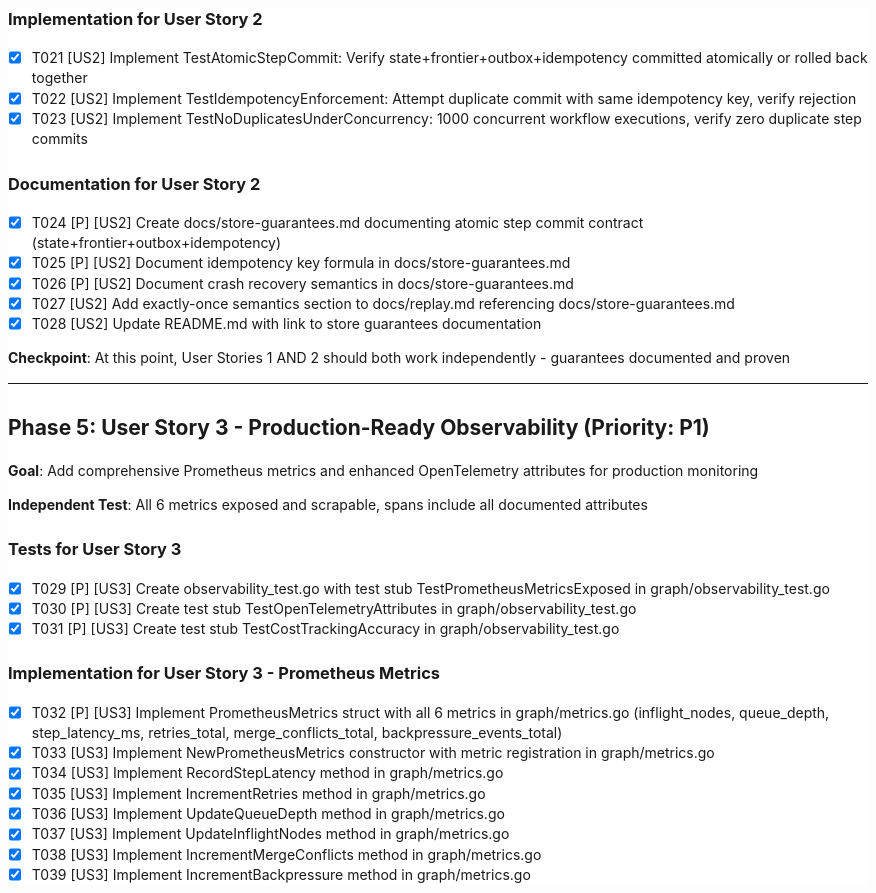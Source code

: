 ### Implementation for User Story 2

- [X] T021 [US2] Implement TestAtomicStepCommit: Verify state+frontier+outbox+idempotency committed atomically or rolled back together
- [X] T022 [US2] Implement TestIdempotencyEnforcement: Attempt duplicate commit with same idempotency key, verify rejection
- [X] T023 [US2] Implement TestNoDuplicatesUnderConcurrency: 1000 concurrent workflow executions, verify zero duplicate step commits

### Documentation for User Story 2

- [X] T024 [P] [US2] Create docs/store-guarantees.md documenting atomic step commit contract (state+frontier+outbox+idempotency)
- [X] T025 [P] [US2] Document idempotency key formula in docs/store-guarantees.md
- [X] T026 [P] [US2] Document crash recovery semantics in docs/store-guarantees.md
- [X] T027 [US2] Add exactly-once semantics section to docs/replay.md referencing docs/store-guarantees.md
- [X] T028 [US2] Update README.md with link to store guarantees documentation

**Checkpoint**: At this point, User Stories 1 AND 2 should both work independently - guarantees documented and proven

---

## Phase 5: User Story 3 - Production-Ready Observability (Priority: P1)

**Goal**: Add comprehensive Prometheus metrics and enhanced OpenTelemetry attributes for production monitoring

**Independent Test**: All 6 metrics exposed and scrapable, spans include all documented attributes

### Tests for User Story 3

- [X] T029 [P] [US3] Create observability_test.go with test stub TestPrometheusMetricsExposed in graph/observability_test.go
- [X] T030 [P] [US3] Create test stub TestOpenTelemetryAttributes in graph/observability_test.go
- [X] T031 [P] [US3] Create test stub TestCostTrackingAccuracy in graph/observability_test.go

### Implementation for User Story 3 - Prometheus Metrics

- [X] T032 [P] [US3] Implement PrometheusMetrics struct with all 6 metrics in graph/metrics.go (inflight_nodes, queue_depth, step_latency_ms, retries_total, merge_conflicts_total, backpressure_events_total)
- [X] T033 [US3] Implement NewPrometheusMetrics constructor with metric registration in graph/metrics.go
- [X] T034 [US3] Implement RecordStepLatency method in graph/metrics.go
- [X] T035 [US3] Implement IncrementRetries method in graph/metrics.go
- [X] T036 [US3] Implement UpdateQueueDepth method in graph/metrics.go
- [X] T037 [US3] Implement UpdateInflightNodes method in graph/metrics.go
- [X] T038 [US3] Implement IncrementMergeConflicts method in graph/metrics.go
- [X] T039 [US3] Implement IncrementBackpressure method in graph/metrics.go
